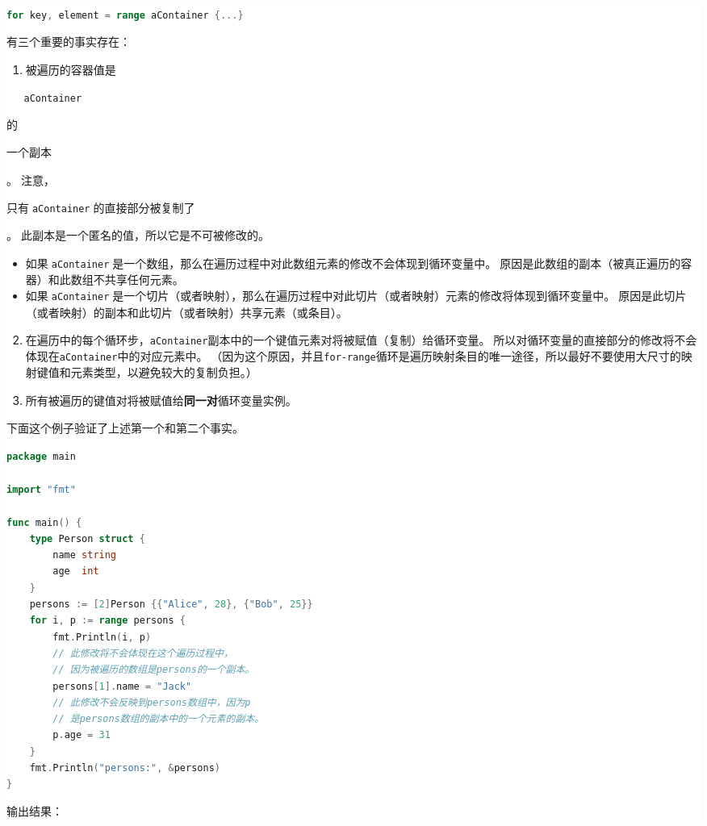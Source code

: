 ``` go
for key, element = range aContainer {...}
```

有三个重要的事实存在：

1. 被遍历的容器值是

   

``` 
   aContainer
   ```

   的

   一个副本

   。 注意，

   只有 `aContainer` 的直接部分被复制了

   。 此副本是一个匿名的值，所以它是不可被修改的。

   - 如果 `aContainer` 是一个数组，那么在遍历过程中对此数组元素的修改不会体现到循环变量中。 原因是此数组的副本（被真正遍历的容器）和此数组不共享任何元素。
   - 如果 `aContainer` 是一个切片（或者映射），那么在遍历过程中对此切片（或者映射）元素的修改将体现到循环变量中。 原因是此切片（或者映射）的副本和此切片（或者映射）共享元素（或条目）。

2. 在遍历中的每个循环步，`aContainer`副本中的一个键值元素对将被赋值（复制）给循环变量。 所以对循环变量的直接部分的修改将不会体现在`aContainer`中的对应元素中。 （因为这个原因，并且`for-range`循环是遍历映射条目的唯一途径，所以最好不要使用大尺寸的映射键值和元素类型，以避免较大的复制负担。）

3. 所有被遍历的键值对将被赋值给**同一对**循环变量实例。

下面这个例子验证了上述第一个和第二个事实。

``` go
package main

import "fmt"

func main() {
	type Person struct {
		name string
		age  int
	}
	persons := [2]Person {{"Alice", 28}, {"Bob", 25}}
	for i, p := range persons {
		fmt.Println(i, p)
		// 此修改将不会体现在这个遍历过程中，
		// 因为被遍历的数组是persons的一个副本。
		persons[1].name = "Jack"
		// 此修改不会反映到persons数组中，因为p
		// 是persons数组的副本中的一个元素的副本。
		p.age = 31
	}
	fmt.Println("persons:", &persons)
}
```

输出结果：
